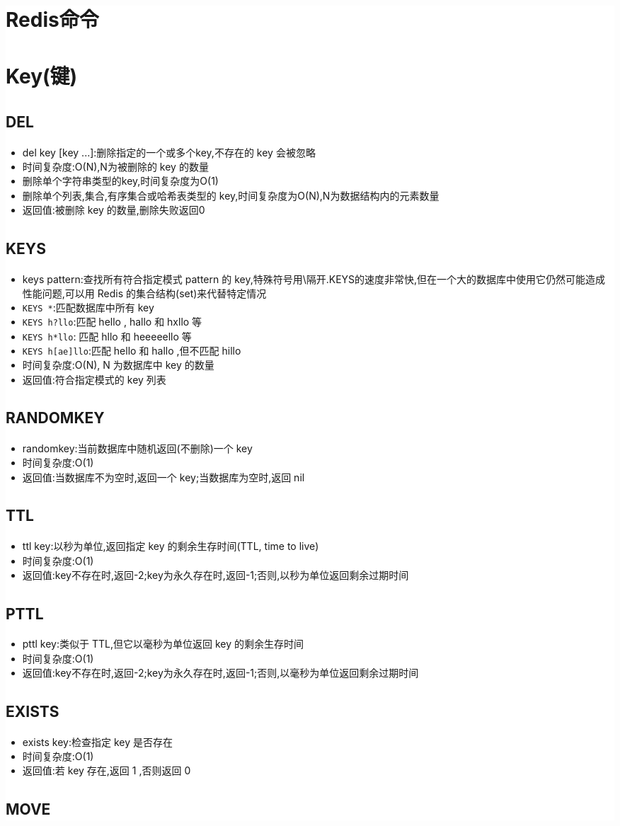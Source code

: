 # Redis命令

# Key(键)

## DEL

* del key [key ...]:删除指定的一个或多个key,不存在的 key 会被忽略
* 时间复杂度:O(N),N为被删除的 key 的数量
* 删除单个字符串类型的key,时间复杂度为O(1)
* 删除单个列表,集合,有序集合或哈希表类型的 key,时间复杂度为O(N),N为数据结构内的元素数量
* 返回值:被删除 key 的数量,删除失败返回0

## KEYS

* keys pattern:查找所有符合指定模式 pattern 的 key,特殊符号用\隔开.KEYS的速度非常快,但在一个大的数据库中使用它仍然可能造成性能问题,可以用 Redis 的集合结构(set)来代替特定情况
* `KEYS *`:匹配数据库中所有 key
* `KEYS h?llo`:匹配 hello , hallo 和 hxllo 等
* `KEYS h*llo`: 匹配 hllo 和 heeeeello 等
* `KEYS h[ae]llo`:匹配 hello 和 hallo ,但不匹配 hillo 
* 时间复杂度:O(N), N 为数据库中 key 的数量
* 返回值:符合指定模式的 key 列表

## RANDOMKEY

* randomkey:当前数据库中随机返回(不删除)一个 key
* 时间复杂度:O(1)
* 返回值:当数据库不为空时,返回一个 key;当数据库为空时,返回 nil

## TTL

* ttl key:以秒为单位,返回指定 key 的剩余生存时间(TTL, time to live)
* 时间复杂度:O(1)
* 返回值:key不存在时,返回-2;key为永久存在时,返回-1;否则,以秒为单位返回剩余过期时间

## PTTL

* pttl key:类似于 TTL,但它以毫秒为单位返回 key 的剩余生存时间
* 时间复杂度:O(1)
* 返回值:key不存在时,返回-2;key为永久存在时,返回-1;否则,以毫秒为单位返回剩余过期时间

## EXISTS

* exists key:检查指定 key 是否存在
* 时间复杂度:O(1)
* 返回值:若 key 存在,返回 1 ,否则返回 0

## MOVE
